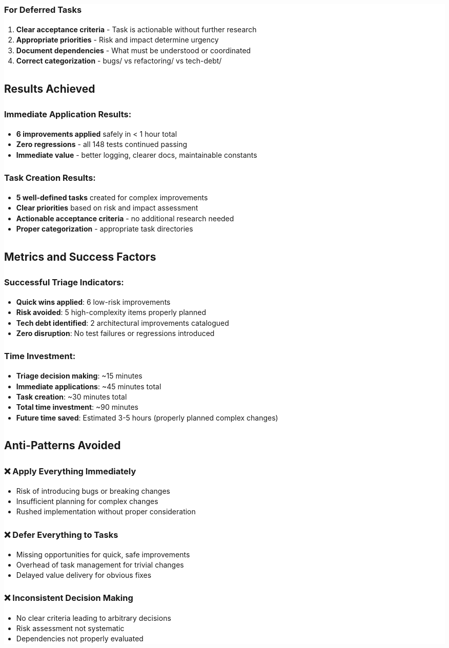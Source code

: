 ### For Deferred Tasks
1. **Clear acceptance criteria** - Task is actionable without further research
2. **Appropriate priorities** - Risk and impact determine urgency
3. **Document dependencies** - What must be understood or coordinated  
4. **Correct categorization** - bugs/ vs refactoring/ vs tech-debt/

## Results Achieved

### Immediate Application Results:
- **6 improvements applied** safely in < 1 hour total
- **Zero regressions** - all 148 tests continued passing
- **Immediate value** - better logging, clearer docs, maintainable constants

### Task Creation Results:
- **5 well-defined tasks** created for complex improvements
- **Clear priorities** based on risk and impact assessment
- **Actionable acceptance criteria** - no additional research needed
- **Proper categorization** - appropriate task directories

## Metrics and Success Factors

### Successful Triage Indicators:
- **Quick wins applied**: 6 low-risk improvements 
- **Risk avoided**: 5 high-complexity items properly planned
- **Tech debt identified**: 2 architectural improvements catalogued
- **Zero disruption**: No test failures or regressions introduced

### Time Investment:
- **Triage decision making**: ~15 minutes
- **Immediate applications**: ~45 minutes total  
- **Task creation**: ~30 minutes total
- **Total time investment**: ~90 minutes
- **Future time saved**: Estimated 3-5 hours (properly planned complex changes)

## Anti-Patterns Avoided

### ❌ Apply Everything Immediately  
- Risk of introducing bugs or breaking changes
- Insufficient planning for complex changes
- Rushed implementation without proper consideration

### ❌ Defer Everything to Tasks
- Missing opportunities for quick, safe improvements  
- Overhead of task management for trivial changes
- Delayed value delivery for obvious fixes

### ❌ Inconsistent Decision Making
- No clear criteria leading to arbitrary decisions
- Risk assessment not systematic  
- Dependencies not properly evaluated
